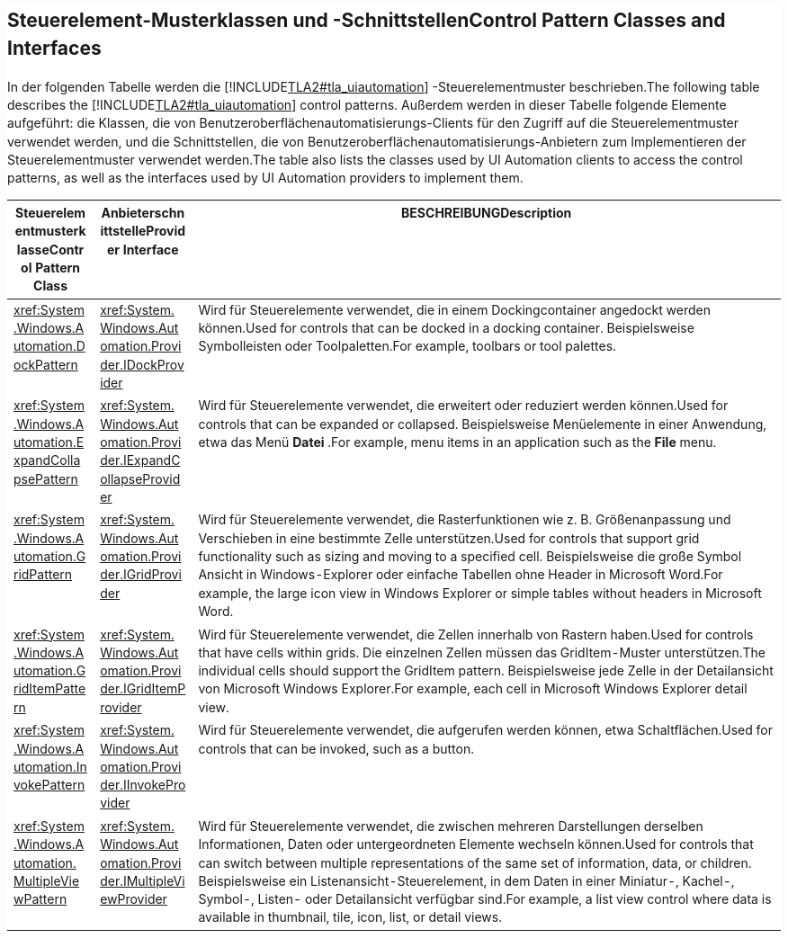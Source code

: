 ## <a name="control-pattern-classes-and-interfaces"></a><span data-ttu-id="e62b6-136">Steuerelement-Musterklassen und -Schnittstellen</span><span class="sxs-lookup"><span data-stu-id="e62b6-136">Control Pattern Classes and Interfaces</span></span>  

 <span data-ttu-id="e62b6-137">In der folgenden Tabelle werden die [!INCLUDE[TLA2#tla_uiautomation](../../../includes/tla2sharptla-uiautomation-md.md)] -Steuerelementmuster beschrieben.</span><span class="sxs-lookup"><span data-stu-id="e62b6-137">The following table describes the [!INCLUDE[TLA2#tla_uiautomation](../../../includes/tla2sharptla-uiautomation-md.md)] control patterns.</span></span> <span data-ttu-id="e62b6-138">Außerdem werden in dieser Tabelle folgende Elemente aufgeführt: die Klassen, die von Benutzeroberflächenautomatisierungs-Clients für den Zugriff auf die Steuerelementmuster verwendet werden, und die Schnittstellen, die von Benutzeroberflächenautomatisierungs-Anbietern zum Implementieren der Steuerelementmuster verwendet werden.</span><span class="sxs-lookup"><span data-stu-id="e62b6-138">The table also lists the classes used by UI Automation clients to access the control patterns, as well as the interfaces used by UI Automation providers to implement them.</span></span>  
  
|<span data-ttu-id="e62b6-139">Steuerelementmusterklasse</span><span class="sxs-lookup"><span data-stu-id="e62b6-139">Control Pattern Class</span></span>|<span data-ttu-id="e62b6-140">Anbieterschnittstelle</span><span class="sxs-lookup"><span data-stu-id="e62b6-140">Provider Interface</span></span>|<span data-ttu-id="e62b6-141">BESCHREIBUNG</span><span class="sxs-lookup"><span data-stu-id="e62b6-141">Description</span></span>|  
|---------------------------|------------------------|-----------------|  
|<xref:System.Windows.Automation.DockPattern>|<xref:System.Windows.Automation.Provider.IDockProvider>|<span data-ttu-id="e62b6-142">Wird für Steuerelemente verwendet, die in einem Dockingcontainer angedockt werden können.</span><span class="sxs-lookup"><span data-stu-id="e62b6-142">Used for controls that can be docked in a docking container.</span></span> <span data-ttu-id="e62b6-143">Beispielsweise Symbolleisten oder Toolpaletten.</span><span class="sxs-lookup"><span data-stu-id="e62b6-143">For example, toolbars or tool palettes.</span></span>|  
|<xref:System.Windows.Automation.ExpandCollapsePattern>|<xref:System.Windows.Automation.Provider.IExpandCollapseProvider>|<span data-ttu-id="e62b6-144">Wird für Steuerelemente verwendet, die erweitert oder reduziert werden können.</span><span class="sxs-lookup"><span data-stu-id="e62b6-144">Used for controls that can be expanded or collapsed.</span></span> <span data-ttu-id="e62b6-145">Beispielsweise Menüelemente in einer Anwendung, etwa das Menü **Datei** .</span><span class="sxs-lookup"><span data-stu-id="e62b6-145">For example, menu items in an application such as the **File** menu.</span></span>|  
|<xref:System.Windows.Automation.GridPattern>|<xref:System.Windows.Automation.Provider.IGridProvider>|<span data-ttu-id="e62b6-146">Wird für Steuerelemente verwendet, die Rasterfunktionen wie z. B. Größenanpassung und Verschieben in eine bestimmte Zelle unterstützen.</span><span class="sxs-lookup"><span data-stu-id="e62b6-146">Used for controls that support grid functionality such as sizing and moving to a specified cell.</span></span> <span data-ttu-id="e62b6-147">Beispielsweise die große Symbol Ansicht in Windows-Explorer oder einfache Tabellen ohne Header in Microsoft Word.</span><span class="sxs-lookup"><span data-stu-id="e62b6-147">For example, the large icon view in Windows Explorer or simple tables without headers in Microsoft Word.</span></span>|  
|<xref:System.Windows.Automation.GridItemPattern>|<xref:System.Windows.Automation.Provider.IGridItemProvider>|<span data-ttu-id="e62b6-148">Wird für Steuerelemente verwendet, die Zellen innerhalb von Rastern haben.</span><span class="sxs-lookup"><span data-stu-id="e62b6-148">Used for controls that have cells within grids.</span></span> <span data-ttu-id="e62b6-149">Die einzelnen Zellen müssen das GridItem-Muster unterstützen.</span><span class="sxs-lookup"><span data-stu-id="e62b6-149">The individual cells should support the GridItem pattern.</span></span> <span data-ttu-id="e62b6-150">Beispielsweise jede Zelle in der Detailansicht von Microsoft Windows Explorer.</span><span class="sxs-lookup"><span data-stu-id="e62b6-150">For example, each cell in Microsoft Windows Explorer detail view.</span></span>|  
|<xref:System.Windows.Automation.InvokePattern>|<xref:System.Windows.Automation.Provider.IInvokeProvider>|<span data-ttu-id="e62b6-151">Wird für Steuerelemente verwendet, die aufgerufen werden können, etwa Schaltflächen.</span><span class="sxs-lookup"><span data-stu-id="e62b6-151">Used for controls that can be invoked, such as a button.</span></span>|  
|<xref:System.Windows.Automation.MultipleViewPattern>|<xref:System.Windows.Automation.Provider.IMultipleViewProvider>|<span data-ttu-id="e62b6-152">Wird für Steuerelemente verwendet, die zwischen mehreren Darstellungen derselben Informationen, Daten oder untergeordneten Elemente wechseln können.</span><span class="sxs-lookup"><span data-stu-id="e62b6-152">Used for controls that can switch between multiple representations of the same set of information, data, or children.</span></span> <span data-ttu-id="e62b6-153">Beispielsweise ein Listenansicht-Steuerelement, in dem Daten in einer Miniatur-, Kachel-, Symbol-, Listen- oder Detailansicht verfügbar sind.</span><span class="sxs-lookup"><span data-stu-id="e62b6-153">For example, a list view control where data is available in thumbnail, tile, icon, list, or detail views.</span></span>|  